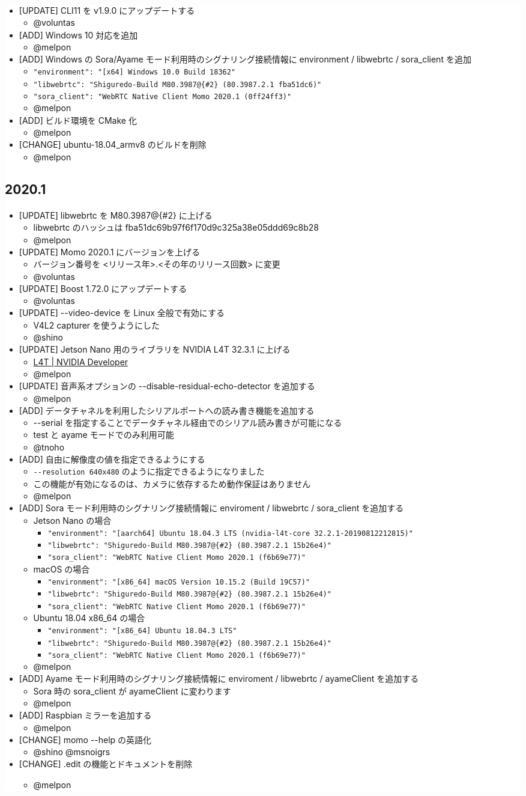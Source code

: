 - [UPDATE] CLI11 を v1.9.0 にアップデートする
    - @voluntas
- [ADD] Windows 10 対応を追加
    - @melpon
- [ADD] Windows の Sora/Ayame モード利用時のシグナリング接続情報に environment / libwebrtc / sora_client を追加
    - `"environment": "[x64] Windows 10.0 Build 18362"`
    - `"libwebrtc": "Shiguredo-Build M80.3987@{#2} (80.3987.2.1 fba51dc6)"`
    - `"sora_client": "WebRTC Native Client Momo 2020.1 (0ff24ff3)"`
    - @melpon
- [ADD] ビルド環境を CMake 化
    - @melpon
- [CHANGE] ubuntu-18.04_armv8 のビルドを削除
    - @melpon

## 2020.1

- [UPDATE] libwebrtc を M80.3987@{#2} に上げる
    - libwebrtc のハッシュは fba51dc69b97f6f170d9c325a38e05ddd69c8b28
    - @melpon
- [UPDATE] Momo 2020.1 にバージョンを上げる
    - バージョン番号を <リリース年>.<その年のリリース回数> に変更
    - @voluntas
- [UPDATE] Boost 1.72.0 にアップデートする
    - @voluntas
- [UPDATE] --video-device を Linux 全般で有効にする
    - V4L2 capturer を使うようにした
    - @shino
- [UPDATE] Jetson Nano 用のライブラリを NVIDIA L4T 32.3.1 に上げる
    - [L4T \| NVIDIA Developer](https://developer.nvidia.com/embedded/linux-tegra)
    - @melpon
- [UPDATE] 音声系オプションの --disable-residual-echo-detector を追加する
    - @melpon
- [ADD] データチャネルを利用したシリアルポートへの読み書き機能を追加する
    - --serial を指定することでデータチャネル経由でのシリアル読み書きが可能になる
    - test と ayame モードでのみ利用可能
    - @tnoho
- [ADD] 自由に解像度の値を指定できるようにする
    - `--resolution 640x480` のように指定できるようになりました
    - この機能が有効になるのは、カメラに依存するため動作保証はありません
    - @melpon
- [ADD] Sora モード利用時のシグナリング接続情報に enviroment / libwebrtc / sora_client を追加する
    - Jetson Nano の場合
        - `"environment": "[aarch64] Ubuntu 18.04.3 LTS (nvidia-l4t-core 32.2.1-20190812212815)"`
        - `"libwebrtc": "Shiguredo-Build M80.3987@{#2} (80.3987.2.1 15b26e4)"`
        - `"sora_client": "WebRTC Native Client Momo 2020.1 (f6b69e77)"`
    - macOS の場合
        - `"environment": "[x86_64] macOS Version 10.15.2 (Build 19C57)"`
        - `"libwebrtc": "Shiguredo-Build M80.3987@{#2} (80.3987.2.1 15b26e4)"`
        - `"sora_client": "WebRTC Native Client Momo 2020.1 (f6b69e77)"`
    - Ubuntu 18.04 x86_64 の場合
        - `"environment": "[x86_64] Ubuntu 18.04.3 LTS"`
        - `"libwebrtc": "Shiguredo-Build M80.3987@{#2} (80.3987.2.1 15b26e4)"`
        - `"sora_client": "WebRTC Native Client Momo 2020.1 (f6b69e77)"`
    - @melpon
- [ADD] Ayame モード利用時のシグナリング接続情報に enviroment / libwebrtc / ayameClient を追加する
    - Sora 時の sora_client が ayameClient に変わります
    - @melpon
- [ADD] Raspbian ミラーを追加する
    - @melpon
- [CHANGE] momo --help の英語化
    - @shino @msnoigrs
- [CHANGE] <package>.edit の機能とドキュメントを削除
    - @melpon